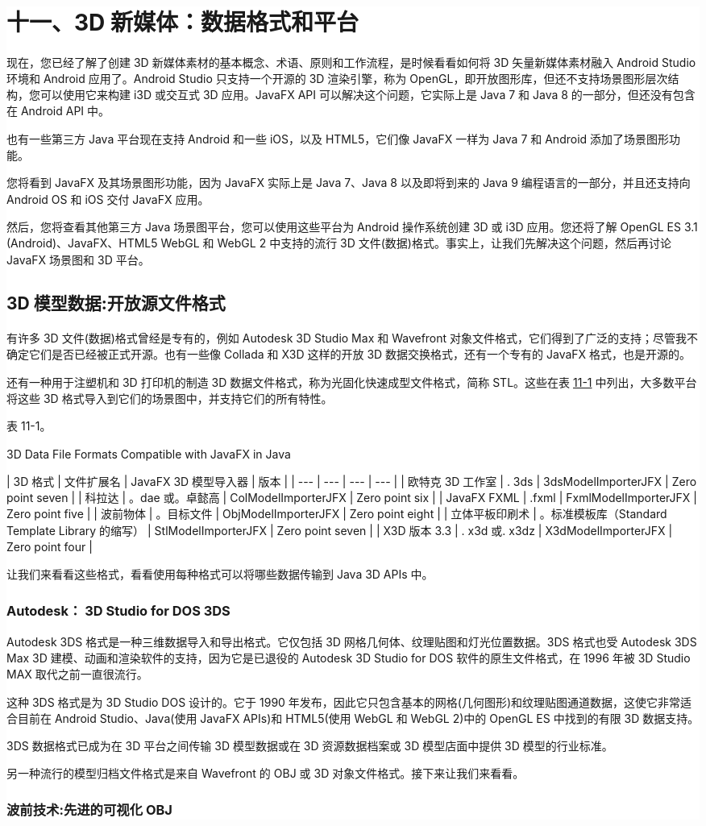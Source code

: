 # 十一、3D 新媒体：数据格式和平台

现在，您已经了解了创建 3D 新媒体素材的基本概念、术语、原则和工作流程，是时候看看如何将 3D 矢量新媒体素材融入 Android Studio 环境和 Android 应用了。Android Studio 只支持一个开源的 3D 渲染引擎，称为 OpenGL，即开放图形库，但还不支持场景图形层次结构，您可以使用它来构建 i3D 或交互式 3D 应用。JavaFX API 可以解决这个问题，它实际上是 Java 7 和 Java 8 的一部分，但还没有包含在 Android API 中。

也有一些第三方 Java 平台现在支持 Android 和一些 iOS，以及 HTML5，它们像 JavaFX 一样为 Java 7 和 Android 添加了场景图形功能。

您将看到 JavaFX 及其场景图形功能，因为 JavaFX 实际上是 Java 7、Java 8 以及即将到来的 Java 9 编程语言的一部分，并且还支持向 Android OS 和 iOS 交付 JavaFX 应用。

然后，您将查看其他第三方 Java 场景图平台，您可以使用这些平台为 Android 操作系统创建 3D 或 i3D 应用。您还将了解 OpenGL ES 3.1 (Android)、JavaFX、HTML5 WebGL 和 WebGL 2 中支持的流行 3D 文件(数据)格式。事实上，让我们先解决这个问题，然后再讨论 JavaFX 场景图和 3D 平台。

## 3D 模型数据:开放源文件格式

有许多 3D 文件(数据)格式曾经是专有的，例如 Autodesk 3D Studio Max 和 Wavefront 对象文件格式，它们得到了广泛的支持；尽管我不确定它们是否已经被正式开源。也有一些像 Collada 和 X3D 这样的开放 3D 数据交换格式，还有一个专有的 JavaFX 格式，也是开源的。

还有一种用于注塑机和 3D 打印机的制造 3D 数据文件格式，称为光固化快速成型文件格式，简称 STL。这些在表 [11-1](#Tab1) 中列出，大多数平台将这些 3D 格式导入到它们的场景图中，并支持它们的所有特性。

表 11-1。

3D Data File Formats Compatible with JavaFX in Java

<colgroup><col> <col> <col> <col></colgroup> 
| 3D 格式 | 文件扩展名 | JavaFX 3D 模型导入器 | 版本 |
| --- | --- | --- | --- |
| 欧特克 3D 工作室 | . 3ds | 3dsModelImporterJFX | Zero point seven |
| 科拉达 | 。dae 或。卓懿高 | ColModelImporterJFX | Zero point six |
| JavaFX FXML | .fxml | FxmlModelImporterJFX | Zero point five |
| 波前物体 | 。目标文件 | ObjModelImporterJFX | Zero point eight |
| 立体平板印刷术 | 。标准模板库（Standard Template Library 的缩写） | StlModelImporterJFX | Zero point seven |
| X3D 版本 3.3 | . x3d 或. x3dz | X3dModelImporterJFX | Zero point four |

让我们来看看这些格式，看看使用每种格式可以将哪些数据传输到 Java 3D APIs 中。

### Autodesk： 3D Studio for DOS 3DS

Autodesk 3DS 格式是一种三维数据导入和导出格式。它仅包括 3D 网格几何体、纹理贴图和灯光位置数据。3DS 格式也受 Autodesk 3DS Max 3D 建模、动画和渲染软件的支持，因为它是已退役的 Autodesk 3D Studio for DOS 软件的原生文件格式，在 1996 年被 3D Studio MAX 取代之前一直很流行。

这种 3DS 格式是为 3D Studio DOS 设计的。它于 1990 年发布，因此它只包含基本的网格(几何图形)和纹理贴图通道数据，这使它非常适合目前在 Android Studio、Java(使用 JavaFX APIs)和 HTML5(使用 WebGL 和 WebGL 2)中的 OpenGL ES 中找到的有限 3D 数据支持。

3DS 数据格式已成为在 3D 平台之间传输 3D 模型数据或在 3D 资源数据档案或 3D 模型店面中提供 3D 模型的行业标准。

另一种流行的模型归档文件格式是来自 Wavefront 的 OBJ 或 3D 对象文件格式。接下来让我们来看看。

### 波前技术:先进的可视化 OBJ
